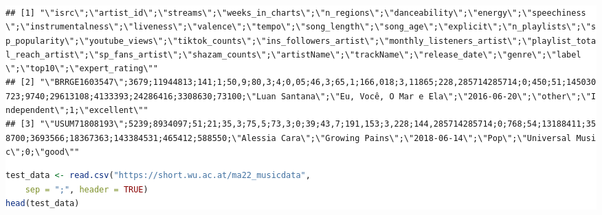 ```
## [1] "\"isrc\";\"artist_id\";\"streams\";\"weeks_in_charts\";\"n_regions\";\"danceability\";\"energy\";\"speechiness\";\"instrumentalness\";\"liveness\";\"valence\";\"tempo\";\"song_length\";\"song_age\";\"explicit\";\"n_playlists\";\"sp_popularity\";\"youtube_views\";\"tiktok_counts\";\"ins_followers_artist\";\"monthly_listeners_artist\";\"playlist_total_reach_artist\";\"sp_fans_artist\";\"shazam_counts\";\"artistName\";\"trackName\";\"release_date\";\"genre\";\"label\";\"top10\";\"expert_rating\""
## [2] "\"BRRGE1603547\";3679;11944813;141;1;50,9;80,3;4;0,05;46,3;65,1;166,018;3,11865;228,285714285714;0;450;51;145030723;9740;29613108;4133393;24286416;3308630;73100;\"Luan Santana\";\"Eu, Você, O Mar e Ela\";\"2016-06-20\";\"other\";\"Independent\";1;\"excellent\""                                                                                                                                                                                                                                             
## [3] "\"USUM71808193\";5239;8934097;51;21;35,3;75,5;73,3;0;39;43,7;191,153;3,228;144,285714285714;0;768;54;13188411;358700;3693566;18367363;143384531;465412;588550;\"Alessia Cara\";\"Growing Pains\";\"2018-06-14\";\"Pop\";\"Universal Music\";0;\"good\""
```

```r
test_data <- read.csv("https://short.wu.ac.at/ma22_musicdata",
    sep = ";", header = TRUE)
head(test_data)
```

<div data-pagedtable="false">
  <script data-pagedtable-source type="application/json">